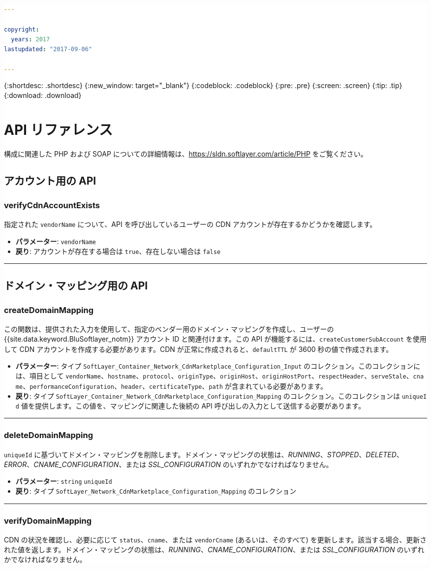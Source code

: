 ```yaml
---

copyright:
  years: 2017
lastupdated: "2017-09-06"

---
```


{:shortdesc: .shortdesc}
{:new_window: target="_blank"}
{:codeblock: .codeblock}
{:pre: .pre}
{:screen: .screen}
{:tip: .tip}
{:download: .download}

# API リファレンス

構成に関連した PHP および SOAP についての詳細情報は、https://sldn.softlayer.com/article/PHP をご覧ください。 
 
## アカウント用の API
### verifyCdnAccountExists
指定された `vendorName` について、API を呼び出しているユーザーの CDN アカウントが存在するかどうかを確認します。

 * **パラメーター**: `vendorName`
 * **戻り**: アカウントが存在する場合は `true`、存在しない場合は `false`
___

## ドメイン・マッピング用の API
### createDomainMapping
この関数は、提供された入力を使用して、指定のベンダー用のドメイン・マッピングを作成し、ユーザーの {{site.data.keyword.BluSoftlayer_notm}} アカウント ID と関連付けます。この API が機能するには、`createCustomerSubAccount` を使用して CDN アカウントを作成する必要があります。CDN が正常に作成されると、`defaultTTL` が 3600 秒の値で作成されます。

 * **パラメーター**: タイプ `SoftLayer_Container_Network_CdnMarketplace_Configuration_Input` のコレクション。このコレクションには、項目として `vendorName`、`hostname`、`protocol`、`originType`、`originHost`、`originHostPort`、`respectHeader`、`serveStale`、`cname`、`performanceConfiguration`、`header`、`certificateType`、`path` が含まれている必要があります。
 * **戻り**: タイプ `SoftLayer_Container_Network_CdnMarketplace_Configuration_Mapping` のコレクション。このコレクションは `uniqueId` 値を提供します。この値を、マッピングに関連した後続の API 呼び出しの入力として送信する必要があります。
___ 
### deleteDomainMapping
`uniqueId` に基づいてドメイン・マッピングを削除します。ドメイン・マッピングの状態は、_RUNNING_、_STOPPED_、_DELETED_、_ERROR_、_CNAME\_CONFIGURATION_、または _SSL\_CONFIGURATION_ のいずれかでなければなりません。

 * **パラメーター**: `string` `uniqueId`
 * **戻り**: タイプ `SoftLayer_Network_CdnMarketplace_Configuration_Mapping` のコレクション
___
### verifyDomainMapping
CDN の状況を確認し、必要に応じて `status`、`cname`、または `vendorCname` (あるいは、そのすべて) を更新します。該当する場合、更新された値を返します。ドメイン・マッピングの状態は、_RUNNING_、_CNAME\_CONFIGURATION_、または _SSL\_CONFIGURATION_ のいずれかでなければなりません。

